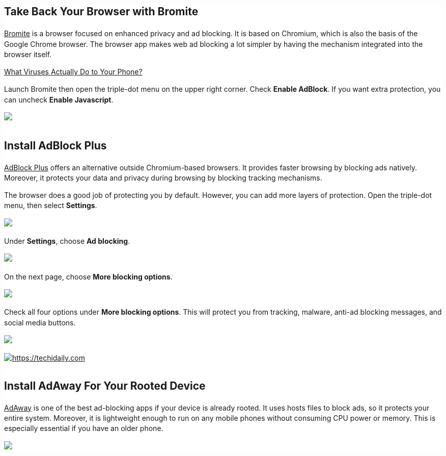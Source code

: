## Take Back Your Browser with Bromite

[Bromite](https://www.bromite.org/) is a browser focused on enhanced privacy and ad blocking. It is based on Chromium, which is also the basis of the Google Chrome browser. The browser app makes web ad blocking a lot simpler by having the mechanism integrated into the browser itself.

[What Viruses Actually Do to Your Phone?](https://tools.techidaily.com/malwarefox/products/)

Launch Bromite then open the triple-dot menu on the upper right corner. Check **Enable AdBlock**. If you want extra protection, you can uncheck **Enable Javascript**.

![](https://www.malwarefox.com/wp-content/uploads/2019/05/18.png)

## Install AdBlock Plus

[AdBlock Plus](https://adblockplus.org/android-install) offers an alternative outside Chromium-based browsers. It provides faster browsing by blocking ads natively. Moreover, it protects your data and privacy during browsing by blocking tracking mechanisms.

The browser does a good job of protecting you by default. However, you can add more layers of protection. Open the triple-dot menu, then select **Settings**.

![](https://www.malwarefox.com/wp-content/uploads/2019/05/19.png)

Under **Settings**, choose **Ad blocking**.

![](https://www.malwarefox.com/wp-content/uploads/2019/05/20.png)

On the next page, choose **More blocking options**.

![](https://www.malwarefox.com/wp-content/uploads/2019/05/21.png)

Check all four options under **More blocking options**. This will protect you from tracking, malware, anti-ad blocking messages, and social media buttons.

![](https://www.malwarefox.com/wp-content/uploads/2019/05/22.png)


<a href="https://appsumo.8odi.net/c/5597632/2132161/7443" target="_top" id="2132161">
  <img src="//a.impactradius-go.com/display-ad/7443-2132161" border="0" alt="https://techidaily.com" width="728" height="90"/>
</a>
<img height="0" width="0" src="https://appsumo.8odi.net/i/5597632/2132161/7443" style="position:absolute;visibility:hidden;" border="0" />


## Install AdAway For Your Rooted Device

[AdAway](https://f-droid.org/en/packages/org.adaway/) is one of the best ad-blocking apps if your device is already rooted. It uses hosts files to block ads, so it protects your entire system. Moreover, it is lightweight enough to run on any mobile phones without consuming CPU power or memory. This is especially essential if you have an older phone.

![](https://www.malwarefox.com/wp-content/uploads/2019/05/23.png)
